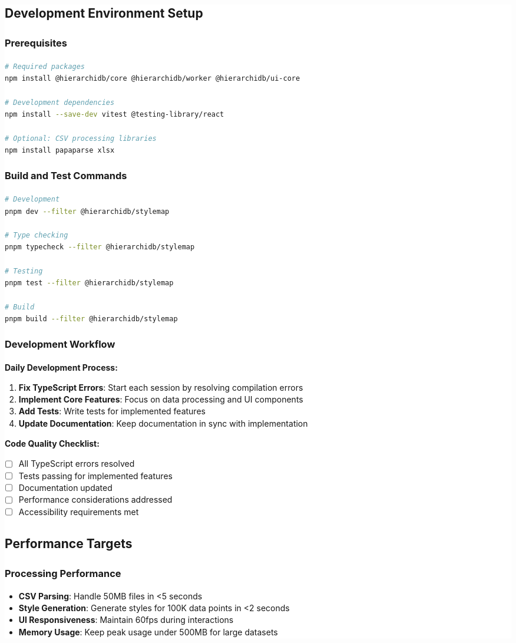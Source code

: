 
## Development Environment Setup

### Prerequisites
```bash
# Required packages
npm install @hierarchidb/core @hierarchidb/worker @hierarchidb/ui-core

# Development dependencies
npm install --save-dev vitest @testing-library/react

# Optional: CSV processing libraries
npm install papaparse xlsx
```

### Build and Test Commands
```bash
# Development
pnpm dev --filter @hierarchidb/stylemap

# Type checking
pnpm typecheck --filter @hierarchidb/stylemap

# Testing
pnpm test --filter @hierarchidb/stylemap

# Build
pnpm build --filter @hierarchidb/stylemap
```

### Development Workflow

**Daily Development Process:**
1. **Fix TypeScript Errors**: Start each session by resolving compilation errors
2. **Implement Core Features**: Focus on data processing and UI components
3. **Add Tests**: Write tests for implemented features
4. **Update Documentation**: Keep documentation in sync with implementation

**Code Quality Checklist:**
- [ ] All TypeScript errors resolved
- [ ] Tests passing for implemented features  
- [ ] Documentation updated
- [ ] Performance considerations addressed
- [ ] Accessibility requirements met

## Performance Targets

### Processing Performance
- **CSV Parsing**: Handle 50MB files in <5 seconds
- **Style Generation**: Generate styles for 100K data points in <2 seconds
- **UI Responsiveness**: Maintain 60fps during interactions
- **Memory Usage**: Keep peak usage under 500MB for large datasets
